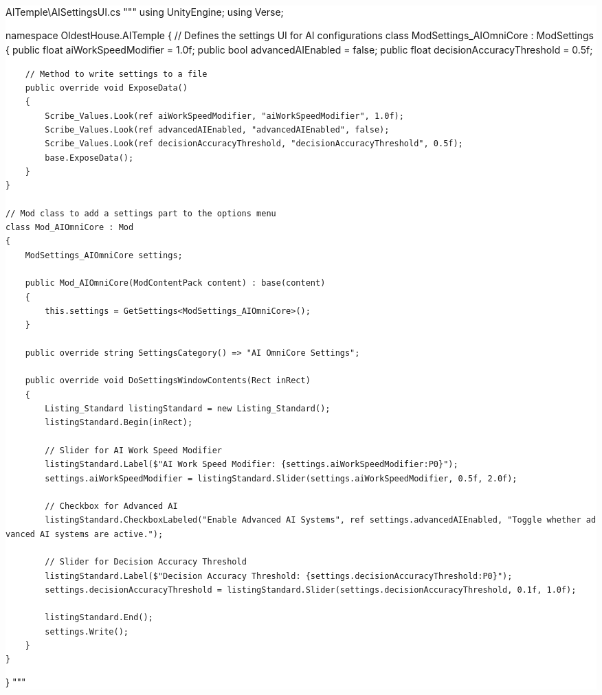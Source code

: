 
AITemple\AISettingsUI.cs
"""
using UnityEngine;
using Verse;

namespace OldestHouse.AITemple
{
    // Defines the settings UI for AI configurations
    class ModSettings_AIOmniCore : ModSettings
    {
        public float aiWorkSpeedModifier = 1.0f;
        public bool advancedAIEnabled = false;
        public float decisionAccuracyThreshold = 0.5f;

        // Method to write settings to a file
        public override void ExposeData()
        {
            Scribe_Values.Look(ref aiWorkSpeedModifier, "aiWorkSpeedModifier", 1.0f);
            Scribe_Values.Look(ref advancedAIEnabled, "advancedAIEnabled", false);
            Scribe_Values.Look(ref decisionAccuracyThreshold, "decisionAccuracyThreshold", 0.5f);
            base.ExposeData();
        }
    }

    // Mod class to add a settings part to the options menu
    class Mod_AIOmniCore : Mod
    {
        ModSettings_AIOmniCore settings;

        public Mod_AIOmniCore(ModContentPack content) : base(content)
        {
            this.settings = GetSettings<ModSettings_AIOmniCore>();
        }

        public override string SettingsCategory() => "AI OmniCore Settings";

        public override void DoSettingsWindowContents(Rect inRect)
        {
            Listing_Standard listingStandard = new Listing_Standard();
            listingStandard.Begin(inRect);

            // Slider for AI Work Speed Modifier
            listingStandard.Label($"AI Work Speed Modifier: {settings.aiWorkSpeedModifier:P0}");
            settings.aiWorkSpeedModifier = listingStandard.Slider(settings.aiWorkSpeedModifier, 0.5f, 2.0f);

            // Checkbox for Advanced AI
            listingStandard.CheckboxLabeled("Enable Advanced AI Systems", ref settings.advancedAIEnabled, "Toggle whether advanced AI systems are active.");

            // Slider for Decision Accuracy Threshold
            listingStandard.Label($"Decision Accuracy Threshold: {settings.decisionAccuracyThreshold:P0}");
            settings.decisionAccuracyThreshold = listingStandard.Slider(settings.decisionAccuracyThreshold, 0.1f, 1.0f);

            listingStandard.End();
            settings.Write();
        }
    }
}
"""
